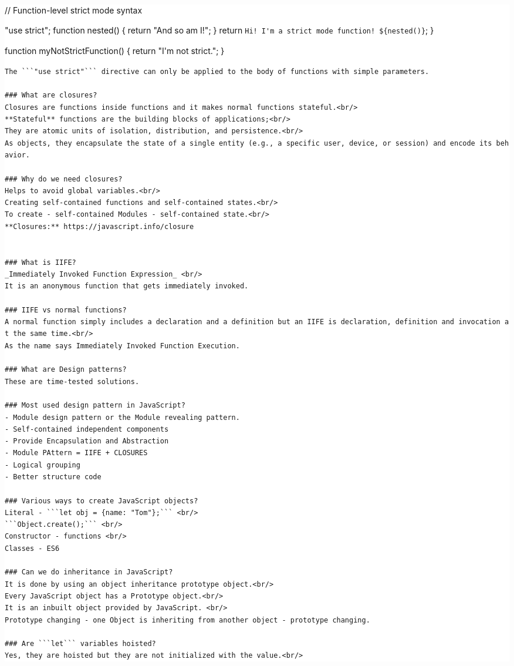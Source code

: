   // Function-level strict mode syntax

  "use strict";
  function nested() {
    return "And so am I!";
  }
  return `Hi! I'm a strict mode function! ${nested()}`;
}

function myNotStrictFunction() {
  return "I'm not strict.";
}

```
The ```"use strict"``` directive can only be applied to the body of functions with simple parameters.

### What are closures?
Closures are functions inside functions and it makes normal functions stateful.<br/>
**Stateful** functions are the building blocks of applications;<br/>
They are atomic units of isolation, distribution, and persistence.<br/>
As objects, they encapsulate the state of a single entity (e.g., a specific user, device, or session) and encode its behavior.

### Why do we need closures?
Helps to avoid global variables.<br/>
Creating self-contained functions and self-contained states.<br/>
To create - self-contained Modules - self-contained state.<br/>
**Closures:** https://javascript.info/closure


### What is IIFE?
_Immediately Invoked Function Expression_ <br/>
It is an anonymous function that gets immediately invoked.

### IIFE vs normal functions?
A normal function simply includes a declaration and a definition but an IIFE is declaration, definition and invocation at the same time.<br/>
As the name says Immediately Invoked Function Execution.

### What are Design patterns?
These are time-tested solutions.

### Most used design pattern in JavaScript?
- Module design pattern or the Module revealing pattern.
- Self-contained independent components
- Provide Encapsulation and Abstraction
- Module PAttern = IIFE + CLOSURES
- Logical grouping
- Better structure code

### Various ways to create JavaScript objects?
Literal - ```let obj = {name: "Tom"};``` <br/>
```Object.create();``` <br/>
Constructor - functions <br/>
Classes - ES6

### Can we do inheritance in JavaScript?
It is done by using an object inheritance prototype object.<br/>
Every JavaScript object has a Prototype object.<br/>
It is an inbuilt object provided by JavaScript. <br/>
Prototype changing - one Object is inheriting from another object - prototype changing.

### Are ```let``` variables hoisted?
Yes, they are hoisted but they are not initialized with the value.<br/>
```